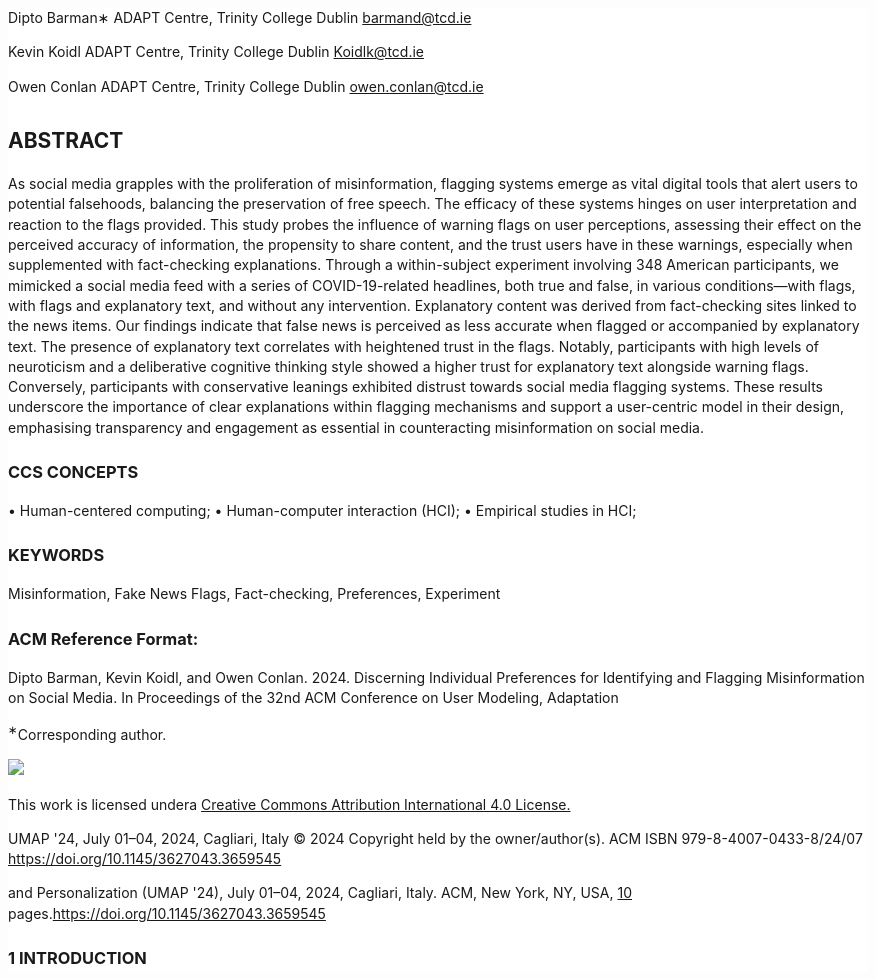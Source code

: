 Dipto Barman∗ ADAPT Centre, Trinity College Dublin barmand@tcd.ie

Kevin Koidl ADAPT Centre, Trinity College Dublin Koidlk@tcd.ie

Owen Conlan ADAPT Centre, Trinity College Dublin owen.conlan@tcd.ie

## ABSTRACT

As social media grapples with the proliferation of misinformation, flagging systems emerge as vital digital tools that alert users to potential falsehoods, balancing the preservation of free speech. The efficacy of these systems hinges on user interpretation and reaction to the flags provided. This study probes the influence of warning flags on user perceptions, assessing their effect on the perceived accuracy of information, the propensity to share content, and the trust users have in these warnings, especially when supplemented with fact-checking explanations. Through a within-subject experiment involving 348 American participants, we mimicked a social media feed with a series of COVID-19-related headlines, both true and false, in various conditions—with flags, with flags and explanatory text, and without any intervention. Explanatory content was derived from fact-checking sites linked to the news items. Our findings indicate that false news is perceived as less accurate when flagged or accompanied by explanatory text. The presence of explanatory text correlates with heightened trust in the flags. Notably, participants with high levels of neuroticism and a deliberative cognitive thinking style showed a higher trust for explanatory text alongside warning flags. Conversely, participants with conservative leanings exhibited distrust towards social media flagging systems. These results underscore the importance of clear explanations within flagging mechanisms and support a user-centric model in their design, emphasising transparency and engagement as essential in counteracting misinformation on social media.

### CCS CONCEPTS

• Human-centered computing; • Human-computer interaction (HCI); • Empirical studies in HCI;

### KEYWORDS

Misinformation, Fake News Flags, Fact-checking, Preferences, Experiment

### ACM Reference Format:

Dipto Barman, Kevin Koidl, and Owen Conlan. 2024. Discerning Individual Preferences for Identifying and Flagging Misinformation on Social Media. In Proceedings of the 32nd ACM Conference on User Modeling, Adaptation

<sup>∗</sup>Corresponding author.

![](_page_0_Picture_14.jpeg)


This work is licensed undera [Creative Commons Attribution International 4.0 License.](https://creativecommons.org/licenses/by/4.0/)

UMAP '24, July 01–04, 2024, Cagliari, Italy © 2024 Copyright held by the owner/author(s). ACM ISBN 979-8-4007-0433-8/24/07 <https://doi.org/10.1145/3627043.3659545>

and Personalization (UMAP '24), July 01–04, 2024, Cagliari, Italy. ACM, New York, NY, USA, [10](#page-9-0) pages.<https://doi.org/10.1145/3627043.3659545>

### 1 INTRODUCTION
